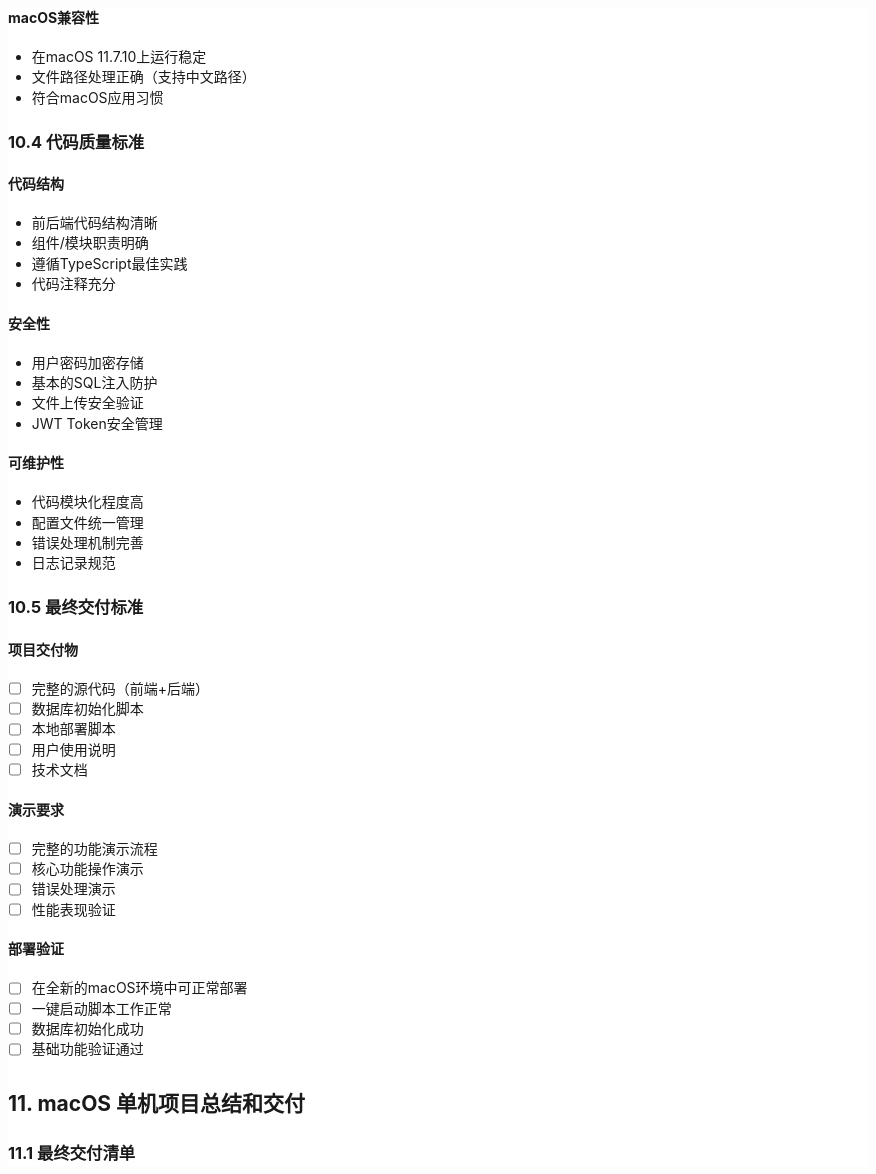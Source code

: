 #### macOS兼容性
- 在macOS 11.7.10上运行稳定
- 文件路径处理正确（支持中文路径）
- 符合macOS应用习惯

### 10.4 代码质量标准

#### 代码结构
- 前后端代码结构清晰
- 组件/模块职责明确
- 遵循TypeScript最佳实践
- 代码注释充分

#### 安全性
- 用户密码加密存储
- 基本的SQL注入防护
- 文件上传安全验证
- JWT Token安全管理

#### 可维护性
- 代码模块化程度高
- 配置文件统一管理
- 错误处理机制完善
- 日志记录规范

### 10.5 最终交付标准

#### 项目交付物
- [ ] 完整的源代码（前端+后端）
- [ ] 数据库初始化脚本
- [ ] 本地部署脚本
- [ ] 用户使用说明
- [ ] 技术文档

#### 演示要求
- [ ] 完整的功能演示流程
- [ ] 核心功能操作演示
- [ ] 错误处理演示
- [ ] 性能表现验证

#### 部署验证
- [ ] 在全新的macOS环境中可正常部署
- [ ] 一键启动脚本工作正常
- [ ] 数据库初始化成功
- [ ] 基础功能验证通过

## 11. macOS 单机项目总结和交付

### 11.1 最终交付清单
